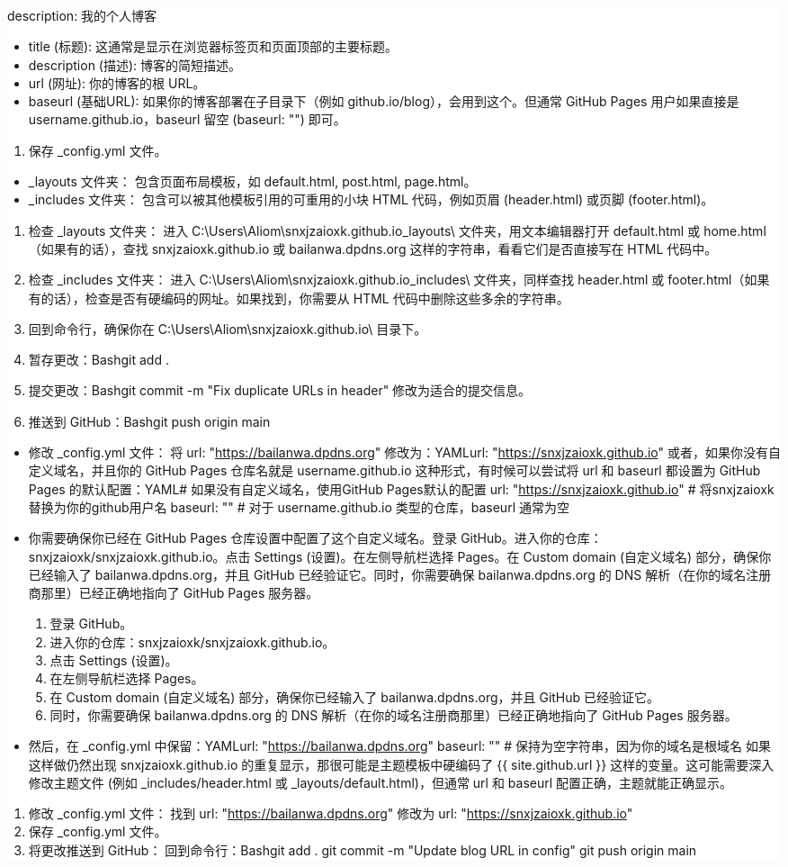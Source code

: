 description: 我的个人博客
  - title (标题): 这通常是显示在浏览器标签页和页面顶部的主要标题。
  - description (描述): 博客的简短描述。
  - url (网址): 你的博客的根 URL。
  - baseurl (基础URL): 如果你的博客部署在子目录下（例如 github.io/blog），会用到这个。但通常 GitHub Pages 用户如果直接是 username.github.io，baseurl 留空 (baseurl: "") 即可。
1. 保存 _config.yml 文件。

- _layouts 文件夹： 包含页面布局模板，如 default.html, post.html, page.html。
- _includes 文件夹： 包含可以被其他模板引用的可重用的小块 HTML 代码，例如页眉 (header.html) 或页脚 (footer.html)。

1. 检查 _layouts 文件夹：
进入 C:\Users\Aliom\snxjzaioxk.github.io\_layouts\ 文件夹，用文本编辑器打开 default.html 或 home.html（如果有的话），查找 snxjzaioxk.github.io 或 bailanwa.dpdns.org 这样的字符串，看看它们是否直接写在 HTML 代码中。
1. 检查 _includes 文件夹：
进入 C:\Users\Aliom\snxjzaioxk.github.io\_includes\ 文件夹，同样查找 header.html 或 footer.html（如果有的话），检查是否有硬编码的网址。如果找到，你需要从 HTML 代码中删除这些多余的字符串。

1. 回到命令行，确保你在 C:\Users\Aliom\snxjzaioxk.github.io\ 目录下。
1. 暂存更改：Bashgit add .
1. 提交更改：Bashgit commit -m "Fix duplicate URLs in header"
修改为适合的提交信息。
1. 推送到 GitHub：Bashgit push origin main

- 修改 _config.yml 文件：
将 url: "https://bailanwa.dpdns.org" 修改为：YAMLurl: "https://snxjzaioxk.github.io"
或者，如果你没有自定义域名，并且你的 GitHub Pages 仓库名就是 username.github.io 这种形式，有时候可以尝试将 url 和 baseurl 都设置为 GitHub Pages 的默认配置：YAML# 如果没有自定义域名，使用GitHub Pages默认的配置
url: "https://snxjzaioxk.github.io" # 将snxjzaioxk替换为你的github用户名
baseurl: "" # 对于 username.github.io 类型的仓库，baseurl 通常为空

- 你需要确保你已经在 GitHub Pages 仓库设置中配置了这个自定义域名。登录 GitHub。进入你的仓库：snxjzaioxk/snxjzaioxk.github.io。点击 Settings (设置)。在左侧导航栏选择 Pages。在 Custom domain (自定义域名) 部分，确保你已经输入了 bailanwa.dpdns.org，并且 GitHub 已经验证它。同时，你需要确保 bailanwa.dpdns.org 的 DNS 解析（在你的域名注册商那里）已经正确地指向了 GitHub Pages 服务器。
  1. 登录 GitHub。
  1. 进入你的仓库：snxjzaioxk/snxjzaioxk.github.io。
  1. 点击 Settings (设置)。
  1. 在左侧导航栏选择 Pages。
  1. 在 Custom domain (自定义域名) 部分，确保你已经输入了 bailanwa.dpdns.org，并且 GitHub 已经验证它。
  1. 同时，你需要确保 bailanwa.dpdns.org 的 DNS 解析（在你的域名注册商那里）已经正确地指向了 GitHub Pages 服务器。
- 然后，在 _config.yml 中保留：YAMLurl: "https://bailanwa.dpdns.org"
baseurl: "" # 保持为空字符串，因为你的域名是根域名
如果这样做仍然出现 snxjzaioxk.github.io 的重复显示，那很可能是主题模板中硬编码了 {{ site.github.url }} 这样的变量。这可能需要深入修改主题文件 (例如 _includes/header.html 或 _layouts/default.html)，但通常 url 和 baseurl 配置正确，主题就能正确显示。

1. 修改 _config.yml 文件：
找到 url: "https://bailanwa.dpdns.org"
修改为 url: "https://snxjzaioxk.github.io"
1. 保存 _config.yml 文件。
1. 将更改推送到 GitHub：
回到命令行：Bashgit add .
git commit -m "Update blog URL in config"
git push origin main
